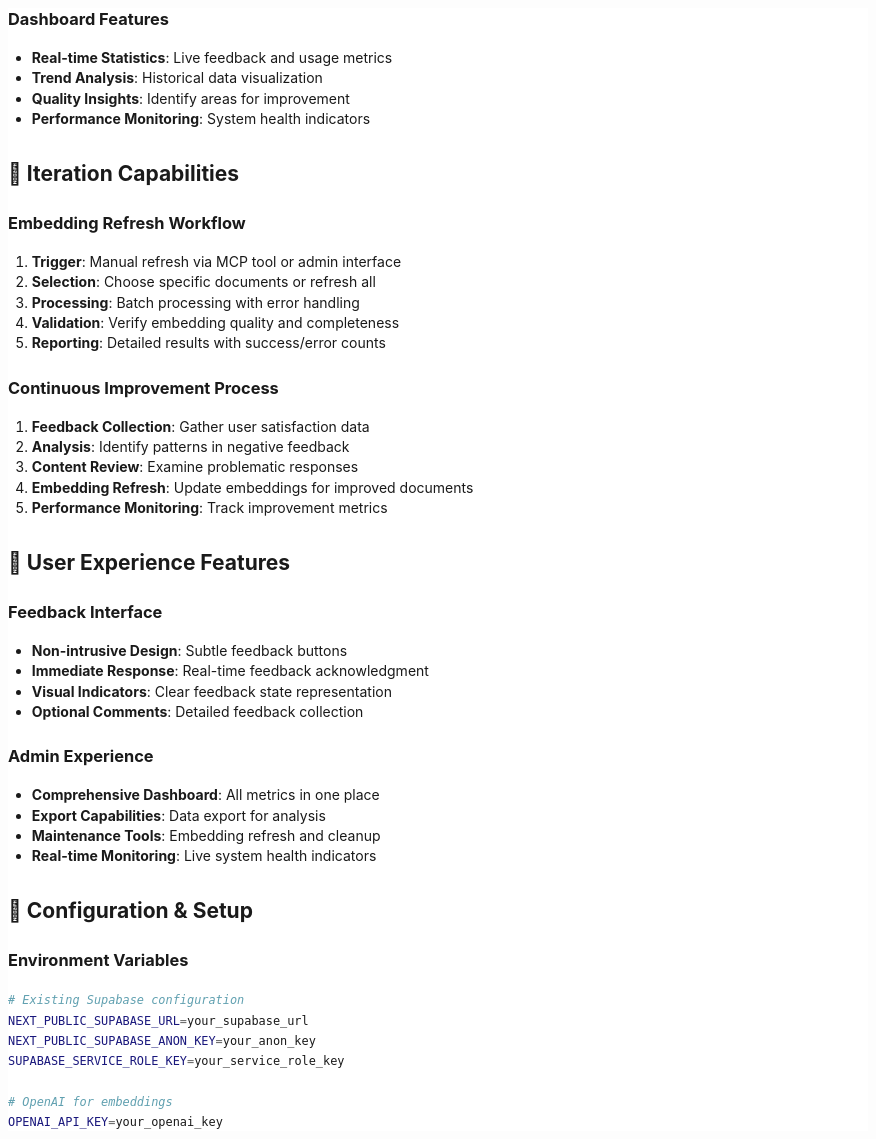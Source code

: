 ### **Dashboard Features**
- **Real-time Statistics**: Live feedback and usage metrics
- **Trend Analysis**: Historical data visualization
- **Quality Insights**: Identify areas for improvement
- **Performance Monitoring**: System health indicators

## 🔄 Iteration Capabilities

### **Embedding Refresh Workflow**
1. **Trigger**: Manual refresh via MCP tool or admin interface
2. **Selection**: Choose specific documents or refresh all
3. **Processing**: Batch processing with error handling
4. **Validation**: Verify embedding quality and completeness
5. **Reporting**: Detailed results with success/error counts

### **Continuous Improvement Process**
1. **Feedback Collection**: Gather user satisfaction data
2. **Analysis**: Identify patterns in negative feedback
3. **Content Review**: Examine problematic responses
4. **Embedding Refresh**: Update embeddings for improved documents
5. **Performance Monitoring**: Track improvement metrics

## 🎨 User Experience Features

### **Feedback Interface**
- **Non-intrusive Design**: Subtle feedback buttons
- **Immediate Response**: Real-time feedback acknowledgment
- **Visual Indicators**: Clear feedback state representation
- **Optional Comments**: Detailed feedback collection

### **Admin Experience**
- **Comprehensive Dashboard**: All metrics in one place
- **Export Capabilities**: Data export for analysis
- **Maintenance Tools**: Embedding refresh and cleanup
- **Real-time Monitoring**: Live system health indicators

## 🔧 Configuration & Setup

### **Environment Variables**
```bash
# Existing Supabase configuration
NEXT_PUBLIC_SUPABASE_URL=your_supabase_url
NEXT_PUBLIC_SUPABASE_ANON_KEY=your_anon_key
SUPABASE_SERVICE_ROLE_KEY=your_service_role_key

# OpenAI for embeddings
OPENAI_API_KEY=your_openai_key
```
